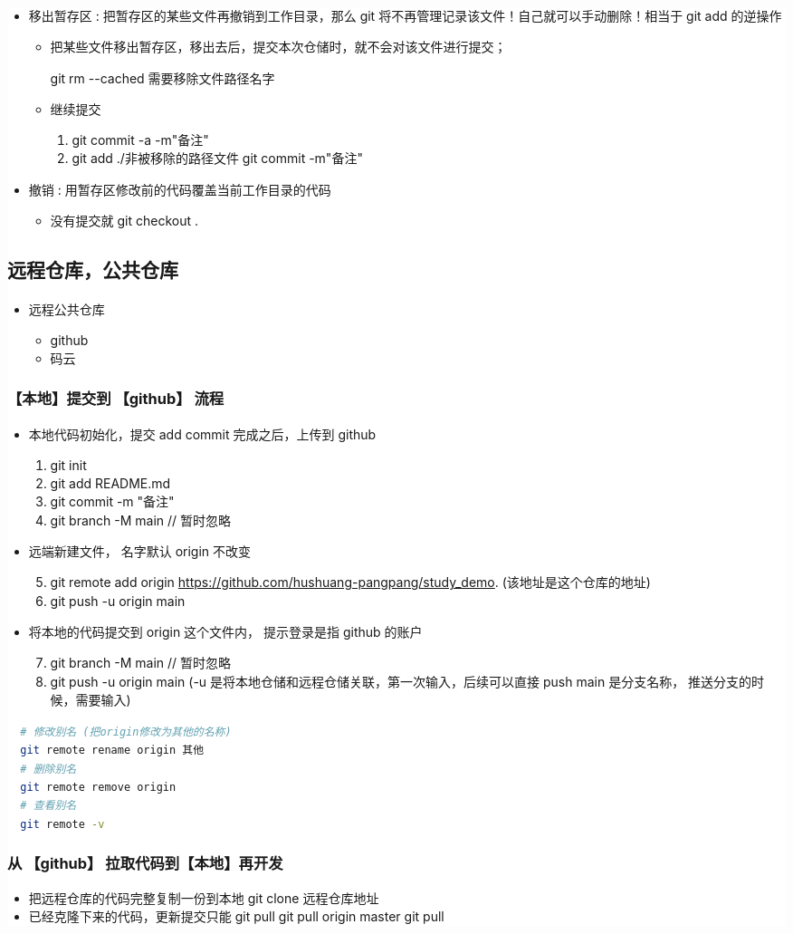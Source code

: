 - 移出暂存区 : 把暂存区的某些文件再撤销到工作目录，那么 git 将不再管理记录该文件！自己就可以手动删除！相当于 git add 的逆操作

  - 把某些文件移出暂存区，移出去后，提交本次仓储时，就不会对该文件进行提交；

    git rm --cached 需要移除文件路径名字

  - 继续提交
    1.  git commit -a -m"备注"
    2.  git add ./非被移除的路径文件
        git commit -m"备注"

- 撤销 : 用暂存区修改前的代码覆盖当前工作目录的代码
  - 没有提交就
    git checkout .

## 远程仓库，公共仓库

- 远程公共仓库

  - github
  - 码云

### 【本地】提交到 【github】 流程

- 本地代码初始化，提交 add commit 完成之后，上传到 github

  1. git init
  2. git add README.md
  3. git commit -m "备注"
  4. git branch -M main // 暂时忽略

- 远端新建文件， 名字默认 origin 不改变

  5. git remote add origin https://github.com/hushuang-pangpang/study_demo. (该地址是这个仓库的地址)
  6. git push -u origin main

- 将本地的代码提交到 origin 这个文件内， 提示登录是指 github 的账户

  7. git branch -M main // 暂时忽略
  8. git push -u origin main (-u 是将本地仓储和远程仓储关联，第一次输入，后续可以直接 push main 是分支名称， 推送分支的时候，需要输入)

```bash
  # 修改别名 (把origin修改为其他的名称)
  git remote rename origin 其他
  # 删除别名
  git remote remove origin
  # 查看别名
  git remote -v
```

### 从 【github】 拉取代码到【本地】再开发

- 把远程仓库的代码完整复制一份到本地
  git clone 远程仓库地址
- 已经克隆下来的代码，更新提交只能 git pull
  git pull origin master
  git pull

